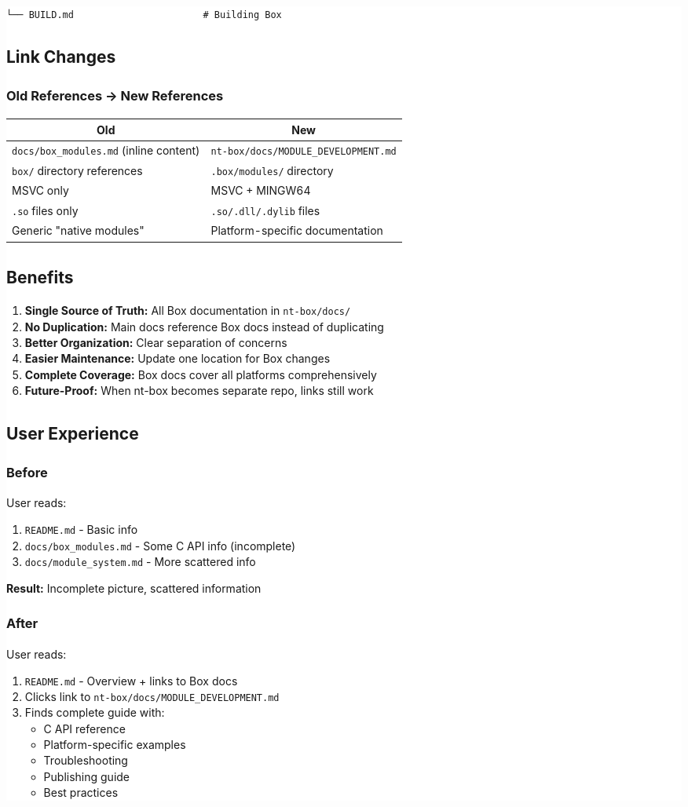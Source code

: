 ```
└── BUILD.md                       # Building Box
```

## Link Changes

### Old References → New References

| Old | New |
|-----|-----|
| `docs/box_modules.md` (inline content) | `nt-box/docs/MODULE_DEVELOPMENT.md` |
| `box/` directory references | `.box/modules/` directory |
| MSVC only | MSVC + MINGW64 |
| `.so` files only | `.so/.dll/.dylib` files |
| Generic "native modules" | Platform-specific documentation |

## Benefits

1. **Single Source of Truth:** All Box documentation in `nt-box/docs/`
2. **No Duplication:** Main docs reference Box docs instead of duplicating
3. **Better Organization:** Clear separation of concerns
4. **Easier Maintenance:** Update one location for Box changes
5. **Complete Coverage:** Box docs cover all platforms comprehensively
6. **Future-Proof:** When nt-box becomes separate repo, links still work

## User Experience

### Before

User reads:
1. `README.md` - Basic info
2. `docs/box_modules.md` - Some C API info (incomplete)
3. `docs/module_system.md` - More scattered info

**Result:** Incomplete picture, scattered information

### After

User reads:
1. `README.md` - Overview + links to Box docs
2. Clicks link to `nt-box/docs/MODULE_DEVELOPMENT.md`
3. Finds complete guide with:
   - C API reference
   - Platform-specific examples
   - Troubleshooting
   - Publishing guide
   - Best practices
